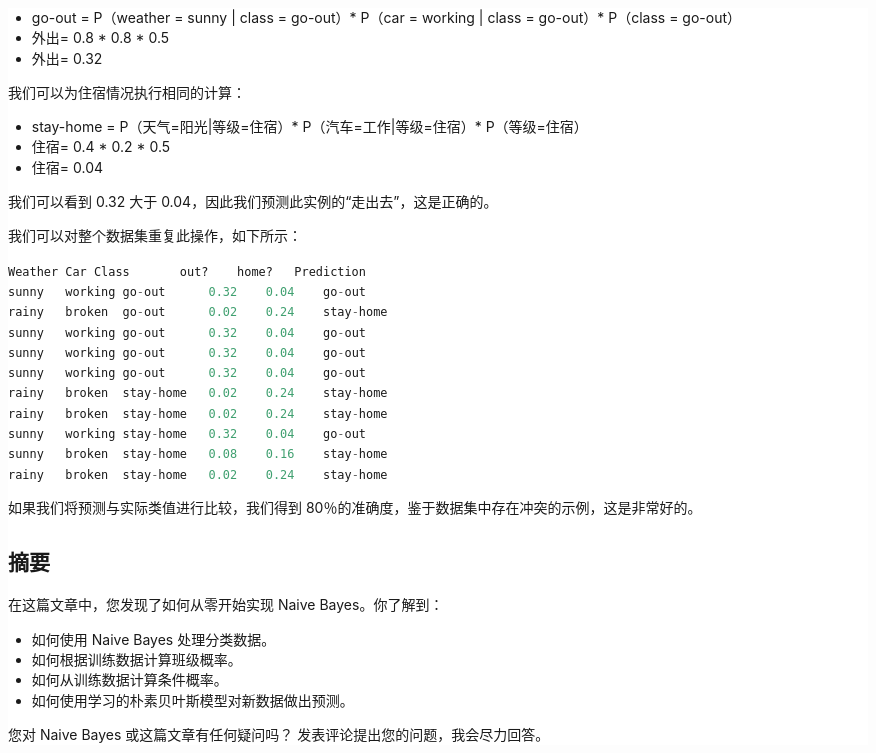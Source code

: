 *   go-out = P（weather = sunny | class = go-out）* P（car = working | class = go-out）* P（class = go-out）
*   外出= 0.8 * 0.8 * 0.5
*   外出= 0.32

我们可以为住宿情况执行相同的计算：

*   stay-home = P（天气=阳光|等级=住宿）* P（汽车=工作|等级=住宿）* P（等级=住宿）
*   住宿= 0.4 * 0.2 * 0.5
*   住宿= 0.04

我们可以看到 0.32 大于 0.04，因此我们预测此实例的“走出去”，这是正确的。

我们可以对整个数据集重复此操作，如下所示：

```py
Weather	Car	Class		out?	home?	Prediction
sunny	working	go-out		0.32	0.04	go-out
rainy	broken	go-out		0.02	0.24	stay-home
sunny	working	go-out		0.32	0.04	go-out
sunny	working	go-out		0.32	0.04	go-out
sunny	working	go-out		0.32	0.04	go-out
rainy	broken	stay-home	0.02	0.24	stay-home
rainy	broken	stay-home	0.02	0.24	stay-home
sunny	working	stay-home	0.32	0.04	go-out
sunny	broken	stay-home	0.08	0.16	stay-home
rainy	broken	stay-home	0.02	0.24	stay-home
```

如果我们将预测与实际类值进行比较，我们得到 80％的准确度，鉴于数据集中存在冲突的示例，这是非常好的。

## 摘要

在这篇文章中，您发现了如何从零开始实现 Naive Bayes。你了解到：

*   如何使用 Naive Bayes 处理分类数据。
*   如何根据训练数据计算班级概率。
*   如何从训练数据计算条件概率。
*   如何使用学习的朴素贝叶斯模型对新数据做出预测。

您对 Naive Bayes 或这篇文章有任何疑问吗？
发表评论提出您的问题，我会尽力回答。